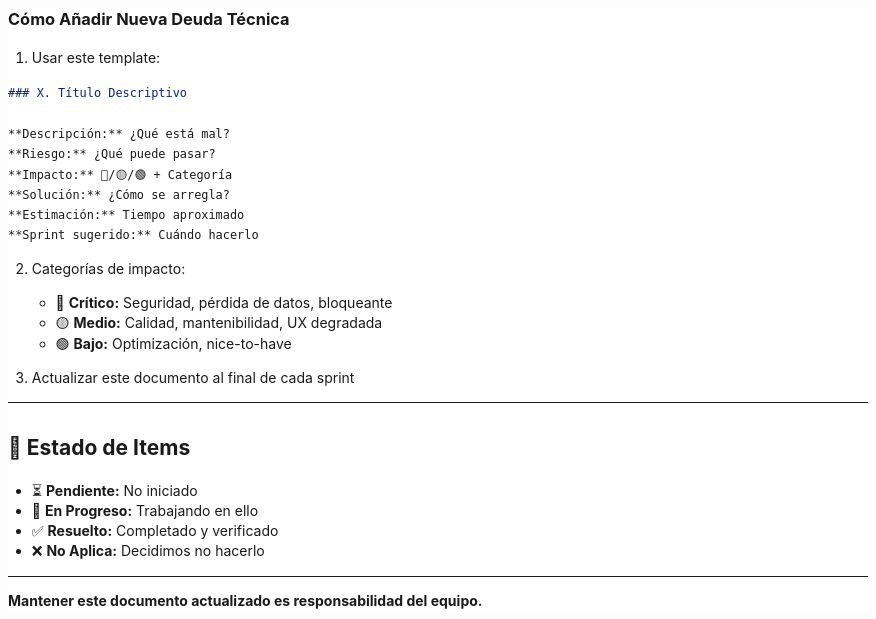 ### Cómo Añadir Nueva Deuda Técnica

1. Usar este template:
```markdown
### X. Título Descriptivo

**Descripción:** ¿Qué está mal?
**Riesgo:** ¿Qué puede pasar?
**Impacto:** 🔴/🟡/🟢 + Categoría
**Solución:** ¿Cómo se arregla?
**Estimación:** Tiempo aproximado
**Sprint sugerido:** Cuándo hacerlo
```

2. Categorías de impacto:
   - 🔴 **Crítico:** Seguridad, pérdida de datos, bloqueante
   - 🟡 **Medio:** Calidad, mantenibilidad, UX degradada
   - 🟢 **Bajo:** Optimización, nice-to-have

3. Actualizar este documento al final de cada sprint

---

## 🔄 Estado de Items

- ⏳ **Pendiente:** No iniciado
- 🔄 **En Progreso:** Trabajando en ello
- ✅ **Resuelto:** Completado y verificado
- ❌ **No Aplica:** Decidimos no hacerlo

---

**Mantener este documento actualizado es responsabilidad del equipo.**

